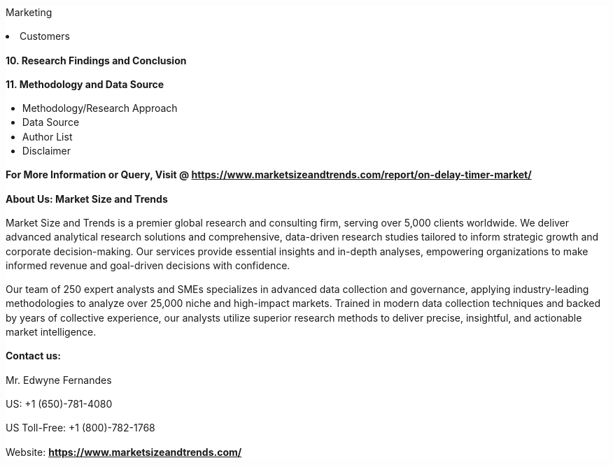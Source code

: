 Marketing</li><li>Customers</li></ul><p><strong>10. Research Findings and Conclusion</strong></p><p><strong>11. Methodology and Data Source</strong></p><ul><li>Methodology/Research Approach</li><li>Data Source</li><li>Author List</li><li>Disclaimer</li></ul></p><p><strong>For More Information or Query, Visit @ <a href="https://www.marketsizeandtrends.com/report/on-delay-timer-market/">https://www.marketsizeandtrends.com/report/on-delay-timer-market/</a></strong></p><p><strong>About Us: Market Size and Trends</strong></p><p>Market Size and Trends is a premier global research and consulting firm, serving over 5,000 clients worldwide. We deliver advanced analytical research solutions and comprehensive, data-driven research studies tailored to inform strategic growth and corporate decision-making. Our services provide essential insights and in-depth analyses, empowering organizations to make informed revenue and goal-driven decisions with confidence.</p><p>Our team of 250 expert analysts and SMEs specializes in advanced data collection and governance, applying industry-leading methodologies to analyze over 25,000 niche and high-impact markets. Trained in modern data collection techniques and backed by years of collective experience, our analysts utilize superior research methods to deliver precise, insightful, and actionable market intelligence.</p><p><strong>Contact us:</strong></p><p>Mr. Edwyne Fernandes</p><p>US: +1 (650)-781-4080</p><p>US Toll-Free: +1 (800)-782-1768</p><p>Website: <strong><a href="https://www.marketsizeandtrends.com/">https://www.marketsizeandtrends.com/</a></strong></p>
